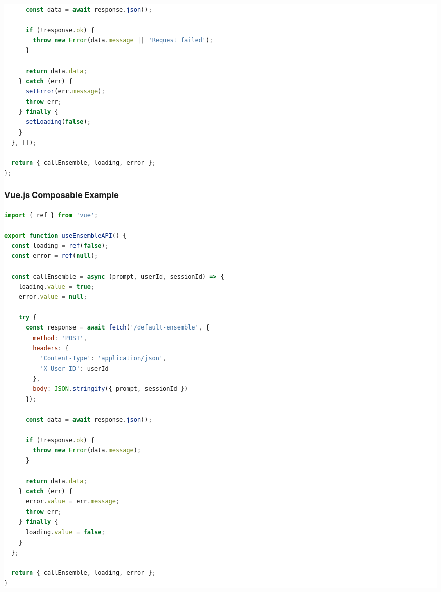 ```javascript
      const data = await response.json();
      
      if (!response.ok) {
        throw new Error(data.message || 'Request failed');
      }
      
      return data.data;
    } catch (err) {
      setError(err.message);
      throw err;
    } finally {
      setLoading(false);
    }
  }, []);

  return { callEnsemble, loading, error };
};
```

### Vue.js Composable Example
```javascript
import { ref } from 'vue';

export function useEnsembleAPI() {
  const loading = ref(false);
  const error = ref(null);

  const callEnsemble = async (prompt, userId, sessionId) => {
    loading.value = true;
    error.value = null;

    try {
      const response = await fetch('/default-ensemble', {
        method: 'POST',
        headers: {
          'Content-Type': 'application/json',
          'X-User-ID': userId
        },
        body: JSON.stringify({ prompt, sessionId })
      });

      const data = await response.json();
      
      if (!response.ok) {
        throw new Error(data.message);
      }
      
      return data.data;
    } catch (err) {
      error.value = err.message;
      throw err;
    } finally {
      loading.value = false;
    }
  };

  return { callEnsemble, loading, error };
}
```

